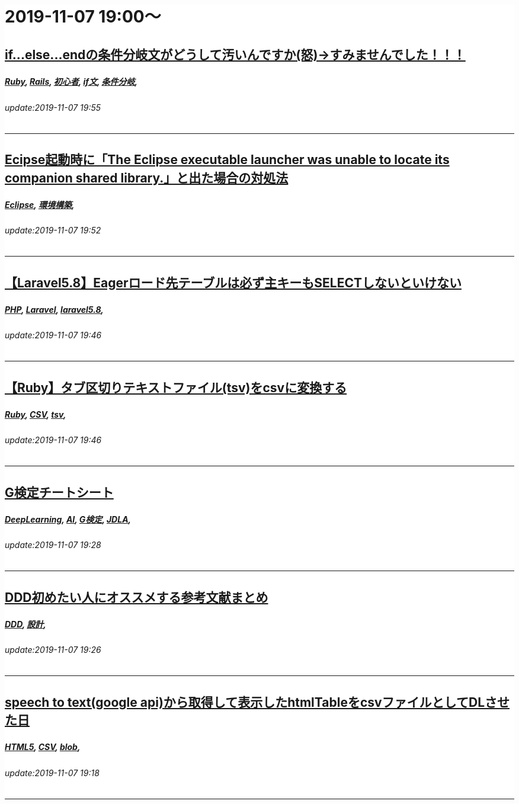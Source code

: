 # 2019-11-07 19:00～
## [if...else...endの条件分岐文がどうして汚いんですか(怒)→すみませんでした！！！](https://qiita.com/mackey0022/items/43734d6acd9e3e972abd)
##### [Ruby](https://qiita.com/tags/Ruby), [Rails](https://qiita.com/tags/Rails), [初心者](https://qiita.com/tags/初心者), [if文](https://qiita.com/tags/if文), [条件分岐](https://qiita.com/tags/条件分岐), 
###### update:2019-11-07 19:55
---
## [Ecipse起動時に「The Eclipse executable launcher was unable to locate its companion shared library.」と出た場合の対処法](https://qiita.com/bigfirtreeman/items/b4f1fe65f23dd67b25f7)
##### [Eclipse](https://qiita.com/tags/Eclipse), [環境構築](https://qiita.com/tags/環境構築), 
###### update:2019-11-07 19:52
---
## [【Laravel5.8】Eagerロード先テーブルは必ず主キーもSELECTしないといけない](https://qiita.com/rana_kualu/items/03087d60efd016fb8c4a)
##### [PHP](https://qiita.com/tags/PHP), [Laravel](https://qiita.com/tags/Laravel), [laravel5.8](https://qiita.com/tags/laravel5.8), 
###### update:2019-11-07 19:46
---
## [【Ruby】タブ区切りテキストファイル(tsv)をcsvに変換する](https://qiita.com/toshi_btr/items/3212e49777f90bd82a89)
##### [Ruby](https://qiita.com/tags/Ruby), [CSV](https://qiita.com/tags/CSV), [tsv](https://qiita.com/tags/tsv), 
###### update:2019-11-07 19:46
---
## [G検定チートシート](https://qiita.com/IsHYuhi/items/a5bf16a17c4ca5dd51c2)
##### [DeepLearning](https://qiita.com/tags/DeepLearning), [AI](https://qiita.com/tags/AI), [G検定](https://qiita.com/tags/G検定), [JDLA](https://qiita.com/tags/JDLA), 
###### update:2019-11-07 19:28
---
## [DDD初めたい人にオススメする参考文献まとめ](https://qiita.com/kasari/items/a81edc3c2d6ef306470f)
##### [DDD](https://qiita.com/tags/DDD), [設計](https://qiita.com/tags/設計), 
###### update:2019-11-07 19:26
---
## [speech to text(google api)から取得して表示したhtmlTableをcsvファイルとしてDLさせた日](https://qiita.com/lyrical_magical_girl/items/e0dcee1c578890a50e99)
##### [HTML5](https://qiita.com/tags/HTML5), [CSV](https://qiita.com/tags/CSV), [blob](https://qiita.com/tags/blob), 
###### update:2019-11-07 19:18
---